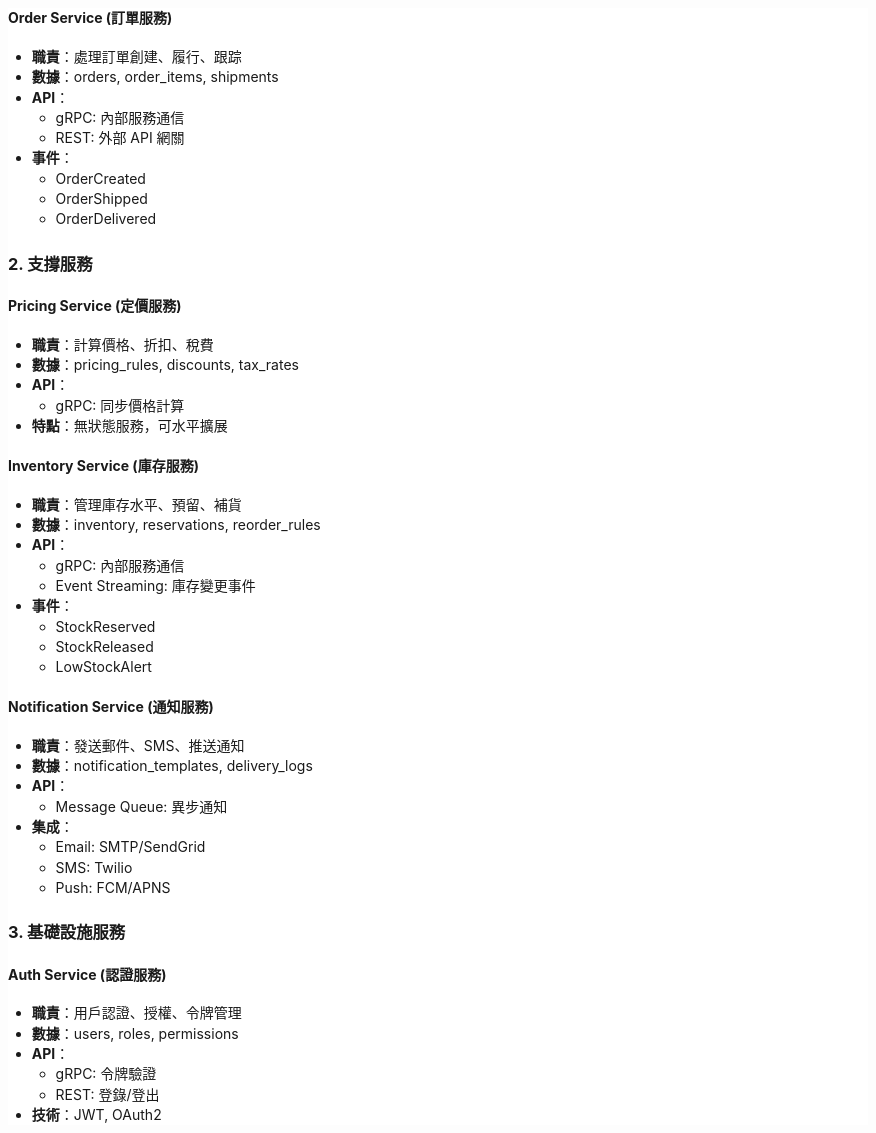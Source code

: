 #### Order Service (訂單服務)
- **職責**：處理訂單創建、履行、跟踪
- **數據**：orders, order_items, shipments
- **API**：
  - gRPC: 內部服務通信
  - REST: 外部 API 網關
- **事件**：
  - OrderCreated
  - OrderShipped
  - OrderDelivered

### 2. 支撐服務

#### Pricing Service (定價服務)
- **職責**：計算價格、折扣、稅費
- **數據**：pricing_rules, discounts, tax_rates
- **API**：
  - gRPC: 同步價格計算
- **特點**：無狀態服務，可水平擴展

#### Inventory Service (庫存服務)
- **職責**：管理庫存水平、預留、補貨
- **數據**：inventory, reservations, reorder_rules
- **API**：
  - gRPC: 內部服務通信
  - Event Streaming: 庫存變更事件
- **事件**：
  - StockReserved
  - StockReleased
  - LowStockAlert

#### Notification Service (通知服務)
- **職責**：發送郵件、SMS、推送通知
- **數據**：notification_templates, delivery_logs
- **API**：
  - Message Queue: 異步通知
- **集成**：
  - Email: SMTP/SendGrid
  - SMS: Twilio
  - Push: FCM/APNS

### 3. 基礎設施服務

#### Auth Service (認證服務)
- **職責**：用戶認證、授權、令牌管理
- **數據**：users, roles, permissions
- **API**：
  - gRPC: 令牌驗證
  - REST: 登錄/登出
- **技術**：JWT, OAuth2
